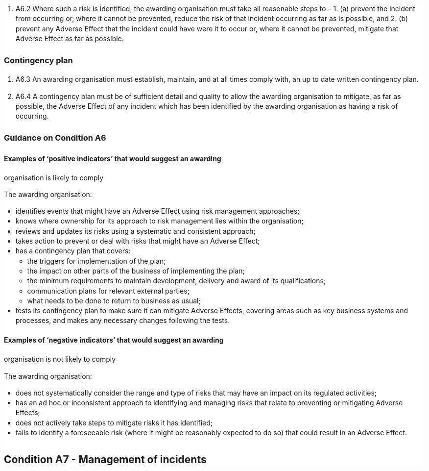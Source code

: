   1. A6.2 Where such a risk is identified, the awarding organisation must take all reasonable steps to – 
    1. (a) prevent the incident from occurring or, where it cannot be prevented, reduce the risk of that incident occurring as far as is possible, and
    2. (b) prevent any Adverse Effect that the incident could have were it to occur or, where it cannot be prevented, mitigate that Adverse Effect as far as possible.

### Contingency plan

  1. A6.3 An awarding organisation must establish, maintain, and at all times comply with, an up to date written contingency plan.

  1. A6.4 A contingency plan must be of sufficient detail and quality to allow the awarding organisation to mitigate, as far as possible, the Adverse Effect of any incident which has been identified by the awarding organisation as having a risk of occurring.

### Guidance on Condition A6

#### Examples of ‘positive indicators’ that would suggest an awarding
organisation is likely to comply

The awarding organisation:

  * identifies events that might have an Adverse Effect using risk management approaches;
  * knows where ownership for its approach to risk management lies within the organisation;
  * reviews and updates its risks using a systematic and consistent approach;
  * takes action to prevent or deal with risks that might have an Adverse Effect;
  * has a contingency plan that covers: 
    * the triggers for implementation of the plan;
    * the impact on other parts of the business of implementing the plan;
    * the minimum requirements to maintain development, delivery and award of its qualifications;
    * communication plans for relevant external parties;
    * what needs to be done to return to business as usual;
  * tests its contingency plan to make sure it can mitigate Adverse Effects, covering areas such as key business systems and processes, and makes any necessary changes following the tests.

#### Examples of ‘negative indicators’ that would suggest an awarding
organisation is not likely to comply

The awarding organisation:

  * does not systematically consider the range and type of risks that may have an impact on its regulated activities;
  * has an ad hoc or inconsistent approach to identifying and managing risks that relate to preventing or mitigating Adverse Effects;
  * does not actively take steps to mitigate risks it has identified;
  * fails to identify a foreseeable risk (where it might be reasonably expected to do so) that could result in an Adverse Effect.

## Condition A7 - Management of incidents
